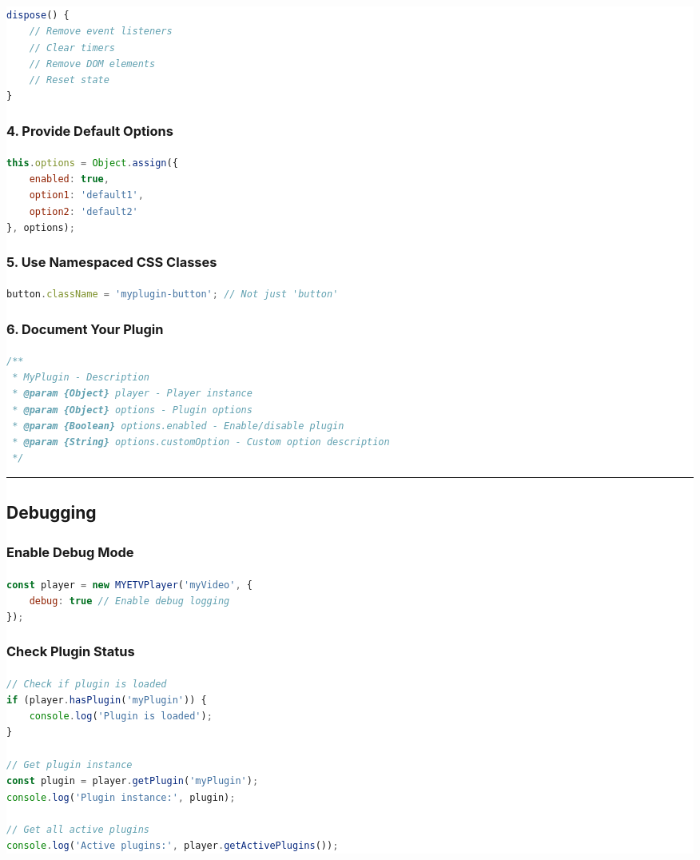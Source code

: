 ```javascript
dispose() {
    // Remove event listeners
    // Clear timers
    // Remove DOM elements
    // Reset state
}
```

### 4. Provide Default Options

```javascript
this.options = Object.assign({
    enabled: true,
    option1: 'default1',
    option2: 'default2'
}, options);
```

### 5. Use Namespaced CSS Classes

```javascript
button.className = 'myplugin-button'; // Not just 'button'
```

### 6. Document Your Plugin

```javascript
/**
 * MyPlugin - Description
 * @param {Object} player - Player instance
 * @param {Object} options - Plugin options
 * @param {Boolean} options.enabled - Enable/disable plugin
 * @param {String} options.customOption - Custom option description
 */
```

---

## Debugging

### Enable Debug Mode

```javascript
const player = new MYETVPlayer('myVideo', {
    debug: true // Enable debug logging
});
```

### Check Plugin Status

```javascript
// Check if plugin is loaded
if (player.hasPlugin('myPlugin')) {
    console.log('Plugin is loaded');
}

// Get plugin instance
const plugin = player.getPlugin('myPlugin');
console.log('Plugin instance:', plugin);

// Get all active plugins
console.log('Active plugins:', player.getActivePlugins());
```
